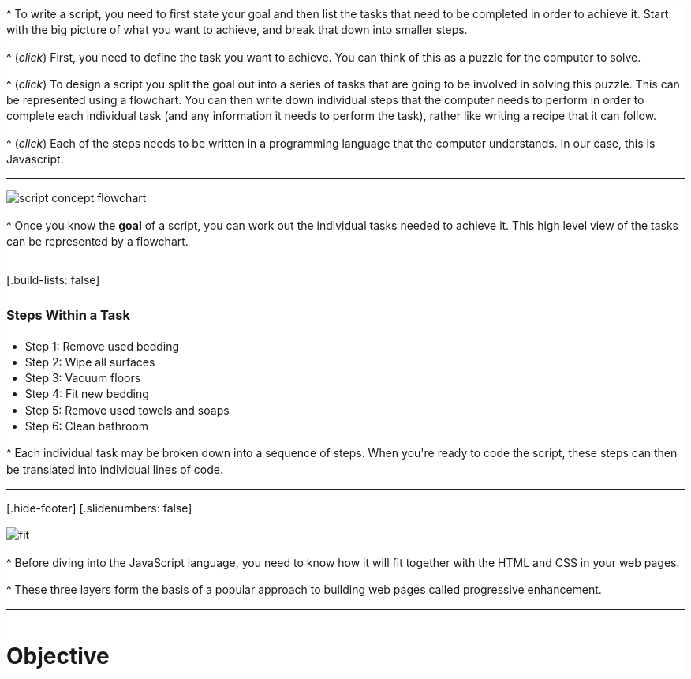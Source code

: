 ^ To write a script, you need to first state your goal and then list the tasks that need to be completed in order to achieve it. Start with the big picture of what you want to achieve, and break that down into smaller steps.

^ (_click_) First, you need to define the task you want to achieve. You can think of this as a puzzle for the computer to solve.

^ (_click_) To design a script you split the goal out into a series of tasks that are going to be involved in solving this puzzle. This can be represented using a flowchart. You can then write down individual steps that the computer needs to perform in order to complete each individual task (and any information it needs to perform the task), rather like writing a recipe that it can follow.

^ (_click_) Each of the steps needs to be written in a programming language that the computer understands. In our case, this is Javascript.

---

![script concept flowchart](http://digm.drexel.edu/crs/IDM231/cdn/instructor_materials/images/02-flowchart.png)

^ Once you know the **goal** of a script, you can work out the individual tasks needed to achieve it. This high level view of the tasks can be represented by a flowchart.

---

[.build-lists: false]

### Steps Within a Task

- Step 1: Remove used bedding
- Step 2: Wipe all surfaces
- Step 3: Vacuum floors
- Step 4: Fit new bedding
- Step 5: Remove used towels and soaps
- Step 6: Clean bathroom

^ Each individual task may be broken down into a sequence of steps. When you're ready to code the script, these steps can then be translated into individual lines of code.

---

[.hide-footer]
[.slidenumbers: false]

![fit](images/progressive-enhancement.png)

^ Before diving into the JavaScript language, you need to know how it will fit together with the HTML and CSS in your web pages.

^ These three layers form the basis of a popular approach to building web pages called progressive enhancement.

---

# Objective


[^1]: Excerpt From: Flavio Copes. “The JavaScript Handbook.”